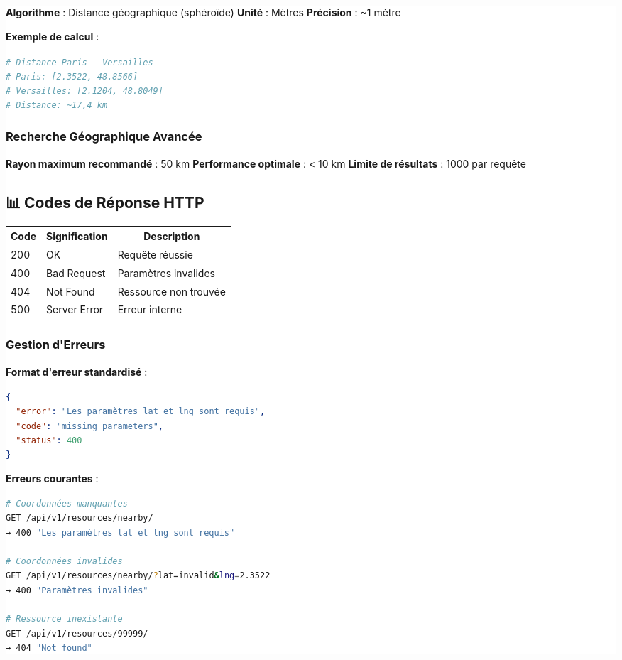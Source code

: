 **Algorithme** : Distance géographique (sphéroïde)
**Unité** : Mètres
**Précision** : ~1 mètre

**Exemple de calcul** :
```python
# Distance Paris - Versailles
# Paris: [2.3522, 48.8566]
# Versailles: [2.1204, 48.8049]
# Distance: ~17,4 km
```

### Recherche Géographique Avancée

**Rayon maximum recommandé** : 50 km
**Performance optimale** : < 10 km
**Limite de résultats** : 1000 par requête

## 📊 Codes de Réponse HTTP

| Code | Signification | Description |
|------|---------------|-------------|
| 200 | OK | Requête réussie |
| 400 | Bad Request | Paramètres invalides |
| 404 | Not Found | Ressource non trouvée |
| 500 | Server Error | Erreur interne |

### Gestion d'Erreurs

**Format d'erreur standardisé** :
```json
{
  "error": "Les paramètres lat et lng sont requis",
  "code": "missing_parameters",
  "status": 400
}
```

**Erreurs courantes** :
```bash
# Coordonnées manquantes
GET /api/v1/resources/nearby/
→ 400 "Les paramètres lat et lng sont requis"

# Coordonnées invalides
GET /api/v1/resources/nearby/?lat=invalid&lng=2.3522
→ 400 "Paramètres invalides"

# Ressource inexistante
GET /api/v1/resources/99999/
→ 404 "Not found"
```
